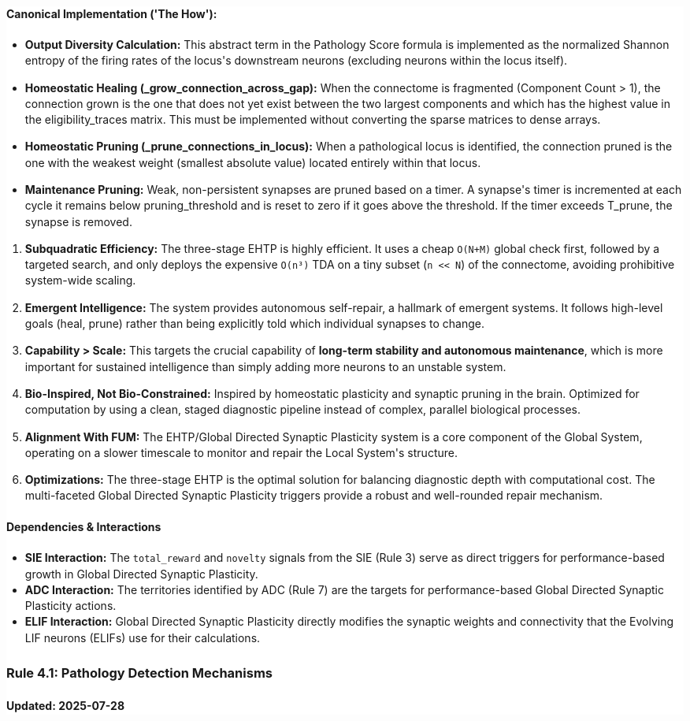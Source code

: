 #### **Canonical Implementation ('The How'):**

*   **Output Diversity Calculation:** This abstract term in the Pathology Score formula is implemented as the normalized Shannon entropy of the firing rates of the locus's downstream neurons (excluding neurons within the locus itself).

*   **Homeostatic Healing (_grow_connection_across_gap):** When the connectome is fragmented (Component Count > 1), the connection grown is the one that does not yet exist between the two largest components and which has the highest value in the eligibility_traces matrix. This must be implemented without converting the sparse matrices to dense arrays.

*   **Homeostatic Pruning (_prune_connections_in_locus):** When a pathological locus is identified, the connection pruned is the one with the weakest weight (smallest absolute value) located entirely within that locus.

*   **Maintenance Pruning:** Weak, non-persistent synapses are pruned based on a timer. A synapse's timer is incremented at each cycle it remains below pruning_threshold and is reset to zero if it goes above the threshold. If the timer exceeds T_prune, the synapse is removed.

1.  **Subquadratic Efficiency:** The three-stage EHTP is highly efficient. It uses a cheap `O(N+M)` global check first, followed by a targeted search, and only deploys the expensive `O(n³)` TDA on a tiny subset (`n << N`) of the connectome, avoiding prohibitive system-wide scaling.

2.  **Emergent Intelligence:** The system provides autonomous self-repair, a hallmark of emergent systems. It follows high-level goals (heal, prune) rather than being explicitly told which individual synapses to change.

3.  **Capability > Scale:** This targets the crucial capability of **long-term stability and autonomous maintenance**, which is more important for sustained intelligence than simply adding more neurons to an unstable system.

4.  **Bio-Inspired, Not Bio-Constrained:** Inspired by homeostatic plasticity and synaptic pruning in the brain. Optimized for computation by using a clean, staged diagnostic pipeline instead of complex, parallel biological processes.

5.  **Alignment With FUM:** The EHTP/Global Directed Synaptic Plasticity system is a core component of the Global System, operating on a slower timescale to monitor and repair the Local System's structure.

6.  **Optimizations:** The three-stage EHTP is the optimal solution for balancing diagnostic depth with computational cost. The multi-faceted Global Directed Synaptic Plasticity triggers provide a robust and well-rounded repair mechanism.

#### **Dependencies & Interactions**

*   **SIE Interaction:** The `total_reward` and `novelty` signals from the SIE (Rule 3) serve as direct triggers for performance-based growth in Global Directed Synaptic Plasticity.
*   **ADC Interaction:** The territories identified by ADC (Rule 7) are the targets for performance-based Global Directed Synaptic Plasticity actions.
*   **ELIF Interaction:** Global Directed Synaptic Plasticity directly modifies the synaptic weights and connectivity that the Evolving LIF neurons (ELIFs) use for their calculations.

### **Rule 4.1: Pathology Detection Mechanisms**
#### **Updated: 2025-07-28**

